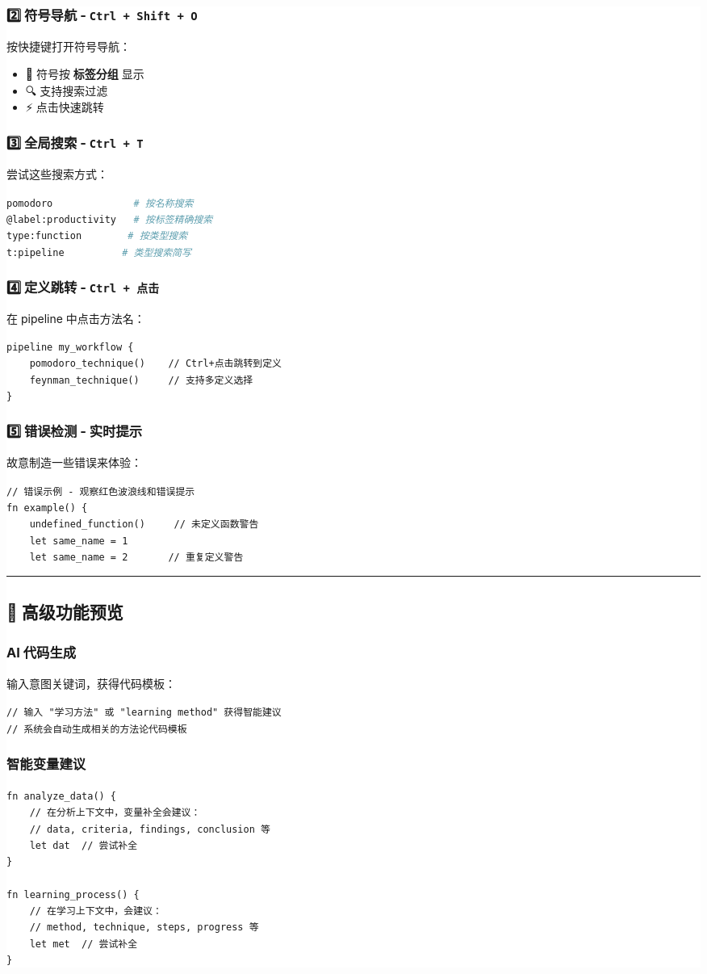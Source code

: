 ### 2️⃣ 符号导航 - `Ctrl + Shift + O`

按快捷键打开符号导航：
- 📂 符号按 **标签分组** 显示
- 🔍 支持搜索过滤
- ⚡ 点击快速跳转

### 3️⃣ 全局搜索 - `Ctrl + T`

尝试这些搜索方式：

```bash
pomodoro              # 按名称搜索
@label:productivity   # 按标签精确搜索
type:function        # 按类型搜索
t:pipeline          # 类型搜索简写
```

### 4️⃣ 定义跳转 - `Ctrl + 点击`

在 pipeline 中点击方法名：
```ldl
pipeline my_workflow {
    pomodoro_technique()    // Ctrl+点击跳转到定义
    feynman_technique()     // 支持多定义选择
}
```

### 5️⃣ 错误检测 - 实时提示

故意制造一些错误来体验：
```ldl
// 错误示例 - 观察红色波浪线和错误提示
fn example() {
    undefined_function()     // 未定义函数警告
    let same_name = 1
    let same_name = 2       // 重复定义警告
```

---

## 🚀 高级功能预览

### AI 代码生成
输入意图关键词，获得代码模板：
```ldl
// 输入 "学习方法" 或 "learning method" 获得智能建议
// 系统会自动生成相关的方法论代码模板
```

### 智能变量建议
```ldl
fn analyze_data() {
    // 在分析上下文中，变量补全会建议：
    // data, criteria, findings, conclusion 等
    let dat  // 尝试补全
}

fn learning_process() {
    // 在学习上下文中，会建议：
    // method, technique, steps, progress 等
    let met  // 尝试补全
}
```
